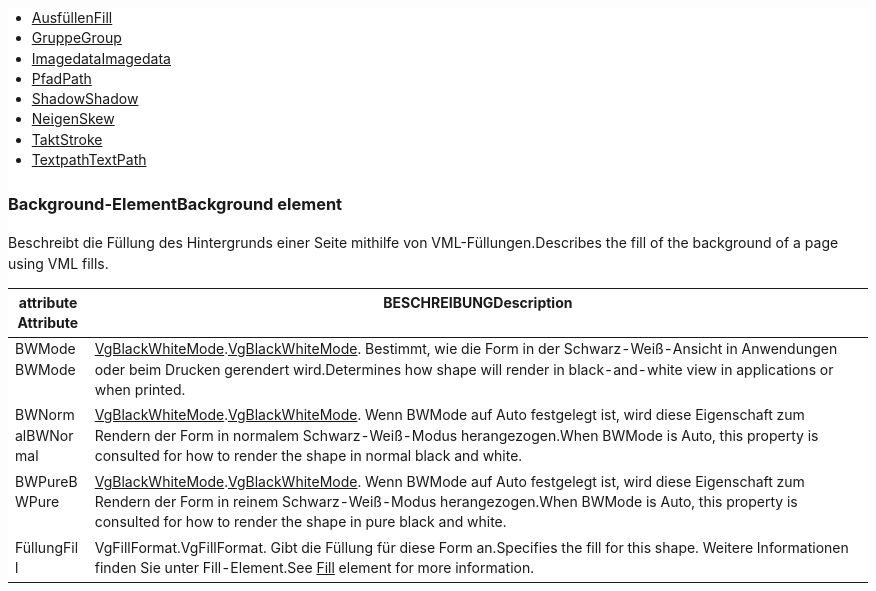 -   [<span data-ttu-id="9b5f6-331">Ausfüllen</span><span class="sxs-lookup"><span data-stu-id="9b5f6-331">Fill</span></span>](#fill-element)
-   [<span data-ttu-id="9b5f6-332">Gruppe</span><span class="sxs-lookup"><span data-stu-id="9b5f6-332">Group</span></span>](#group-element)
-   [<span data-ttu-id="9b5f6-333">Imagedata</span><span class="sxs-lookup"><span data-stu-id="9b5f6-333">Imagedata</span></span>](#imagedata-element)
-   [<span data-ttu-id="9b5f6-334">Pfad</span><span class="sxs-lookup"><span data-stu-id="9b5f6-334">Path</span></span>](#path-element)
-   [<span data-ttu-id="9b5f6-335">Shadow</span><span class="sxs-lookup"><span data-stu-id="9b5f6-335">Shadow</span></span>](#shadow-element)
-   [<span data-ttu-id="9b5f6-336">Neigen</span><span class="sxs-lookup"><span data-stu-id="9b5f6-336">Skew</span></span>](#skew-element)
-   [<span data-ttu-id="9b5f6-337">Takt</span><span class="sxs-lookup"><span data-stu-id="9b5f6-337">Stroke</span></span>](#stroke-element)
-   [<span data-ttu-id="9b5f6-338">Textpath</span><span class="sxs-lookup"><span data-stu-id="9b5f6-338">TextPath</span></span>](#textpath-element)

### <a name="background-element"></a><span data-ttu-id="9b5f6-339">Background-Element</span><span class="sxs-lookup"><span data-stu-id="9b5f6-339">Background element</span></span>

<span data-ttu-id="9b5f6-340">Beschreibt die Füllung des Hintergrunds einer Seite mithilfe von VML-Füllungen.</span><span class="sxs-lookup"><span data-stu-id="9b5f6-340">Describes the fill of the background of a page using VML fills.</span></span>


|   <span data-ttu-id="9b5f6-341">attribute</span><span class="sxs-lookup"><span data-stu-id="9b5f6-341">Attribute</span></span>        |   <span data-ttu-id="9b5f6-342">BESCHREIBUNG</span><span class="sxs-lookup"><span data-stu-id="9b5f6-342">Description</span></span>                                                                                                                                                                                      |
|-----------|-----------------------------------------------------------------------------------------------------------------------------------------------------------------------------------------|
| <span data-ttu-id="9b5f6-343">BWMode</span><span class="sxs-lookup"><span data-stu-id="9b5f6-343">BWMode</span></span>    | <span data-ttu-id="9b5f6-344">[VgBlackWhiteMode](msdn-online-vml-vgblackwhitemode.md).</span><span class="sxs-lookup"><span data-stu-id="9b5f6-344">[VgBlackWhiteMode](msdn-online-vml-vgblackwhitemode.md).</span></span> <span data-ttu-id="9b5f6-345">Bestimmt, wie die Form in der Schwarz-Weiß-Ansicht in Anwendungen oder beim Drucken gerendert wird.</span><span class="sxs-lookup"><span data-stu-id="9b5f6-345">Determines how shape will render in black-and-white view in applications or when printed.</span></span>                                     |
| <span data-ttu-id="9b5f6-346">BWNormal</span><span class="sxs-lookup"><span data-stu-id="9b5f6-346">BWNormal</span></span>  | <span data-ttu-id="9b5f6-347">[VgBlackWhiteMode](msdn-online-vml-vgblackwhitemode.md).</span><span class="sxs-lookup"><span data-stu-id="9b5f6-347">[VgBlackWhiteMode](msdn-online-vml-vgblackwhitemode.md).</span></span> <span data-ttu-id="9b5f6-348">Wenn BWMode auf Auto festgelegt ist, wird diese Eigenschaft zum Rendern der Form in normalem Schwarz-Weiß-Modus herangezogen.</span><span class="sxs-lookup"><span data-stu-id="9b5f6-348">When BWMode is Auto, this property is consulted for how to render the shape in normal black and white.</span></span>                        |
| <span data-ttu-id="9b5f6-349">BWPure</span><span class="sxs-lookup"><span data-stu-id="9b5f6-349">BWPure</span></span>    | <span data-ttu-id="9b5f6-350">[VgBlackWhiteMode](msdn-online-vml-vgblackwhitemode.md).</span><span class="sxs-lookup"><span data-stu-id="9b5f6-350">[VgBlackWhiteMode](msdn-online-vml-vgblackwhitemode.md).</span></span> <span data-ttu-id="9b5f6-351">Wenn BWMode auf Auto festgelegt ist, wird diese Eigenschaft zum Rendern der Form in reinem Schwarz-Weiß-Modus herangezogen.</span><span class="sxs-lookup"><span data-stu-id="9b5f6-351">When BWMode is Auto, this property is consulted for how to render the shape in pure black and white.</span></span>                          |
| <span data-ttu-id="9b5f6-352">Füllung</span><span class="sxs-lookup"><span data-stu-id="9b5f6-352">Fill</span></span>      | <span data-ttu-id="9b5f6-353">VgFillFormat.</span><span class="sxs-lookup"><span data-stu-id="9b5f6-353">VgFillFormat.</span></span> <span data-ttu-id="9b5f6-354">Gibt die Füllung für diese Form an.</span><span class="sxs-lookup"><span data-stu-id="9b5f6-354">Specifies the fill for this shape.</span></span> <span data-ttu-id="9b5f6-355">Weitere [](msdn-online-vml-fill-element.md) Informationen finden Sie unter Fill-Element.</span><span class="sxs-lookup"><span data-stu-id="9b5f6-355">See [Fill](msdn-online-vml-fill-element.md) element for more information.</span></span>                                                             |